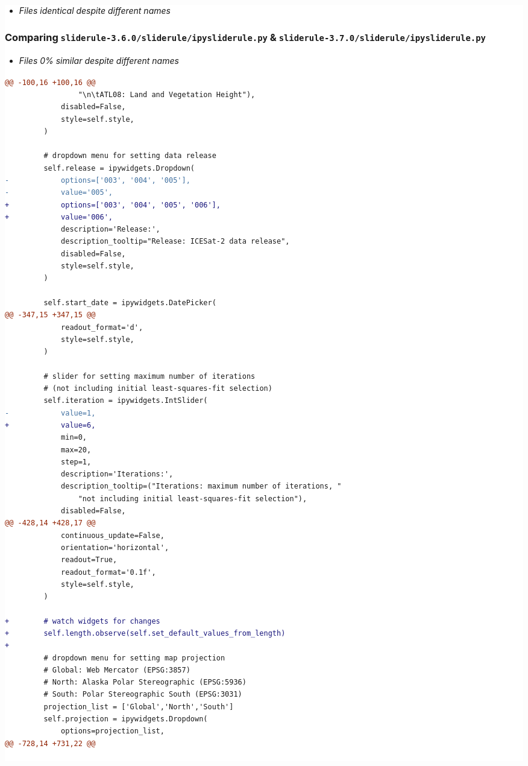  * *Files identical despite different names*

### Comparing `sliderule-3.6.0/sliderule/ipysliderule.py` & `sliderule-3.7.0/sliderule/ipysliderule.py`

 * *Files 0% similar despite different names*

```diff
@@ -100,16 +100,16 @@
                 "\n\tATL08: Land and Vegetation Height"),
             disabled=False,
             style=self.style,
         )
 
         # dropdown menu for setting data release
         self.release = ipywidgets.Dropdown(
-            options=['003', '004', '005'],
-            value='005',
+            options=['003', '004', '005', '006'],
+            value='006',
             description='Release:',
             description_tooltip="Release: ICESat-2 data release",
             disabled=False,
             style=self.style,
         )
 
         self.start_date = ipywidgets.DatePicker(
@@ -347,15 +347,15 @@
             readout_format='d',
             style=self.style,
         )
 
         # slider for setting maximum number of iterations
         # (not including initial least-squares-fit selection)
         self.iteration = ipywidgets.IntSlider(
-            value=1,
+            value=6,
             min=0,
             max=20,
             step=1,
             description='Iterations:',
             description_tooltip=("Iterations: maximum number of iterations, "
                 "not including initial least-squares-fit selection"),
             disabled=False,
@@ -428,14 +428,17 @@
             continuous_update=False,
             orientation='horizontal',
             readout=True,
             readout_format='0.1f',
             style=self.style,
         )
 
+        # watch widgets for changes
+        self.length.observe(self.set_default_values_from_length)
+
         # dropdown menu for setting map projection
         # Global: Web Mercator (EPSG:3857)
         # North: Alaska Polar Stereographic (EPSG:5936)
         # South: Polar Stereographic South (EPSG:3031)
         projection_list = ['Global','North','South']
         self.projection = ipywidgets.Dropdown(
             options=projection_list,
@@ -728,14 +731,22 @@
 
```